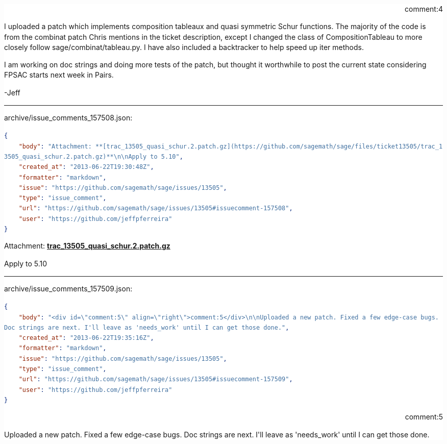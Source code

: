 <div id="comment:4" align="right">comment:4</div>

I uploaded a patch which implements composition tableaux and quasi symmetric Schur functions. The majority of the code is from the combinat patch Chris mentions in the ticket description, except I changed the class of CompositionTableau to more closely follow sage/combinat/tableau.py. I have also included a backtracker to help speed up iter methods.

I am working on doc strings and doing more tests of the patch, but thought it worthwhile to post the current state considering FPSAC starts next week in Pairs.

-Jeff



---

archive/issue_comments_157508.json:
```json
{
    "body": "Attachment: **[trac_13505_quasi_schur.2.patch.gz](https://github.com/sagemath/sage/files/ticket13505/trac_13505_quasi_schur.2.patch.gz)**\n\nApply to 5.10",
    "created_at": "2013-06-22T19:30:48Z",
    "formatter": "markdown",
    "issue": "https://github.com/sagemath/sage/issues/13505",
    "type": "issue_comment",
    "url": "https://github.com/sagemath/sage/issues/13505#issuecomment-157508",
    "user": "https://github.com/jeffpferreira"
}
```

Attachment: **[trac_13505_quasi_schur.2.patch.gz](https://github.com/sagemath/sage/files/ticket13505/trac_13505_quasi_schur.2.patch.gz)**

Apply to 5.10



---

archive/issue_comments_157509.json:
```json
{
    "body": "<div id=\"comment:5\" align=\"right\">comment:5</div>\n\nUploaded a new patch. Fixed a few edge-case bugs. Doc strings are next. I'll leave as 'needs_work' until I can get those done.",
    "created_at": "2013-06-22T19:35:16Z",
    "formatter": "markdown",
    "issue": "https://github.com/sagemath/sage/issues/13505",
    "type": "issue_comment",
    "url": "https://github.com/sagemath/sage/issues/13505#issuecomment-157509",
    "user": "https://github.com/jeffpferreira"
}
```

<div id="comment:5" align="right">comment:5</div>

Uploaded a new patch. Fixed a few edge-case bugs. Doc strings are next. I'll leave as 'needs_work' until I can get those done.

